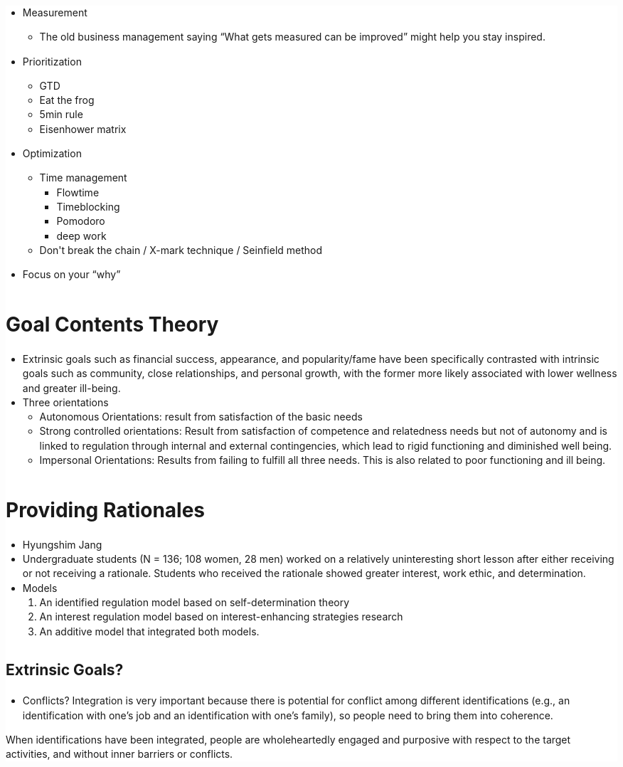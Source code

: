 - Measurement
   - The old business management saying “What gets measured can be improved” might help you stay inspired.
- Prioritization
   - GTD
   - Eat the frog
   - 5min rule
   - Eisenhower matrix

- Optimization
   - Time management
      - Flowtime
      - Timeblocking
      - Pomodoro
      - deep work
   - Don't break the chain / X-mark technique / Seinfield method

- Focus on your “why”


# Goal Contents Theory
- Extrinsic goals such as financial success, appearance, and popularity/fame have been specifically contrasted with intrinsic goals such as community, close relationships, and personal growth, with the former more likely associated with lower wellness and greater ill-being.
- Three orientations
   - Autonomous Orientations: result from satisfaction of the basic needs
   - Strong controlled orientations: Result from satisfaction of competence and relatedness needs but not of autonomy and is linked to regulation through internal and external contingencies, which lead to rigid functioning and diminished well being.
   - Impersonal Orientations: Results from failing to fulfill all three needs. This is also related to poor functioning and ill being.

# Providing Rationales
- Hyungshim Jang
- Undergraduate students (N = 136; 108 women, 28 men) worked on a relatively uninteresting short lesson after either receiving or not receiving a rationale. Students who received the rationale showed greater interest, work ethic, and determination. 
- Models
    1. An identified regulation model based on self-determination theory
    2. An interest regulation model based on interest-enhancing strategies research
    3. An additive model that integrated both models.

## Extrinsic Goals?
- Conflicts? 
 Integration is very important because there is potential for
conflict among different identifications (e.g., an identification with one’s job and an identification with one’s family), so people need to bring them into coherence.

 When identifications have been
integrated, people are wholeheartedly engaged and purposive with respect to the target activities,
and without inner barriers or conflicts.

